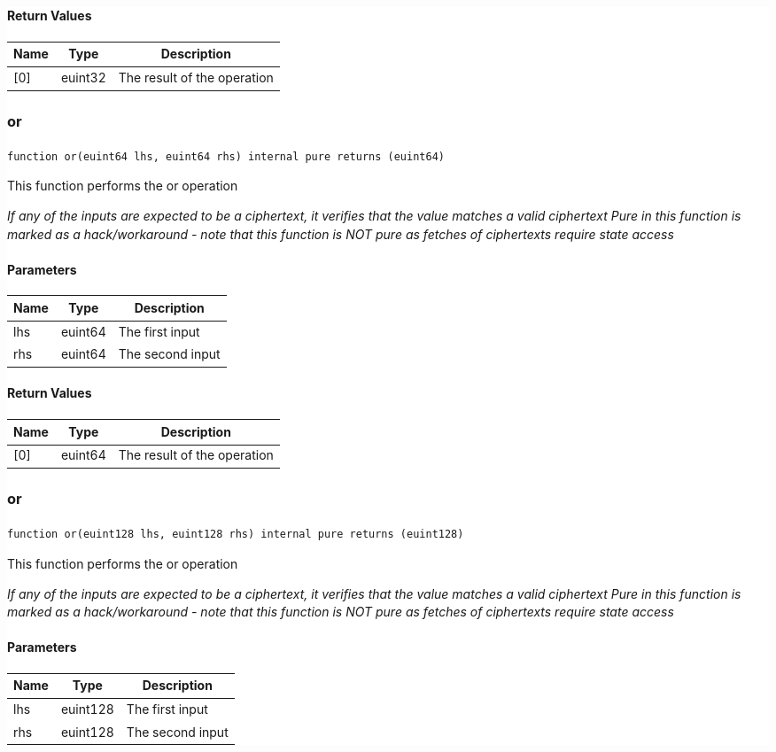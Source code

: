 #### Return Values

| Name | Type | Description |
| ---- | ---- | ----------- |
| [0] | euint32 | The result of the operation |

### or

```solidity
function or(euint64 lhs, euint64 rhs) internal pure returns (euint64)
```

This function performs the or operation

_If any of the inputs are expected to be a ciphertext, it verifies that the value matches a valid ciphertext
Pure in this function is marked as a hack/workaround - note that this function is NOT pure as fetches of ciphertexts require state access_

#### Parameters

| Name | Type | Description |
| ---- | ---- | ----------- |
| lhs | euint64 | The first input |
| rhs | euint64 | The second input |

#### Return Values

| Name | Type | Description |
| ---- | ---- | ----------- |
| [0] | euint64 | The result of the operation |

### or

```solidity
function or(euint128 lhs, euint128 rhs) internal pure returns (euint128)
```

This function performs the or operation

_If any of the inputs are expected to be a ciphertext, it verifies that the value matches a valid ciphertext
Pure in this function is marked as a hack/workaround - note that this function is NOT pure as fetches of ciphertexts require state access_

#### Parameters

| Name | Type | Description |
| ---- | ---- | ----------- |
| lhs | euint128 | The first input |
| rhs | euint128 | The second input |
